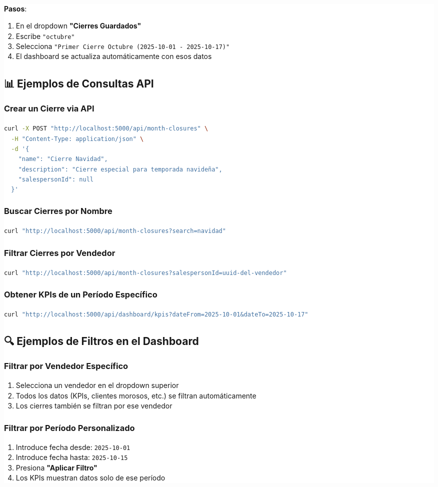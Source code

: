 **Pasos**:
1. En el dropdown **"Cierres Guardados"**
2. Escribe `"octubre"`
3. Selecciona `"Primer Cierre Octubre (2025-10-01 - 2025-10-17)"`
4. El dashboard se actualiza automáticamente con esos datos

## 📊 Ejemplos de Consultas API

### Crear un Cierre via API

```bash
curl -X POST "http://localhost:5000/api/month-closures" \
  -H "Content-Type: application/json" \
  -d '{
    "name": "Cierre Navidad",
    "description": "Cierre especial para temporada navideña",
    "salespersonId": null
  }'
```

### Buscar Cierres por Nombre

```bash
curl "http://localhost:5000/api/month-closures?search=navidad"
```

### Filtrar Cierres por Vendedor

```bash
curl "http://localhost:5000/api/month-closures?salespersonId=uuid-del-vendedor"
```

### Obtener KPIs de un Período Específico

```bash
curl "http://localhost:5000/api/dashboard/kpis?dateFrom=2025-10-01&dateTo=2025-10-17"
```

## 🔍 Ejemplos de Filtros en el Dashboard

### Filtrar por Vendedor Específico

1. Selecciona un vendedor en el dropdown superior
2. Todos los datos (KPIs, clientes morosos, etc.) se filtran automáticamente
3. Los cierres también se filtran por ese vendedor

### Filtrar por Período Personalizado

1. Introduce fecha desde: `2025-10-01`
2. Introduce fecha hasta: `2025-10-15`
3. Presiona **"Aplicar Filtro"**
4. Los KPIs muestran datos solo de ese período
